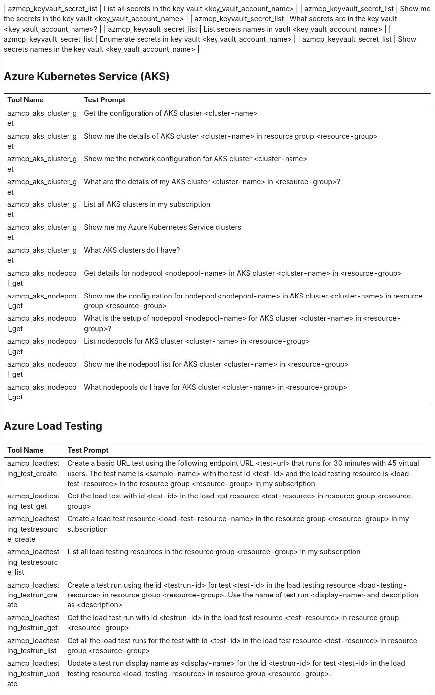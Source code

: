 | azmcp_keyvault_secret_list | List all secrets in the key vault <key_vault_account_name> |
| azmcp_keyvault_secret_list | Show me the secrets in the key vault <key_vault_account_name> |
| azmcp_keyvault_secret_list | What secrets are in the key vault <key_vault_account_name>? |
| azmcp_keyvault_secret_list | List secrets names in vault <key_vault_account_name> |
| azmcp_keyvault_secret_list | Enumerate secrets in key vault <key_vault_account_name> |
| azmcp_keyvault_secret_list | Show secrets names in the key vault <key_vault_account_name> |

## Azure Kubernetes Service (AKS)

| Tool Name | Test Prompt |
|:----------|:----------|
| azmcp_aks_cluster_get | Get the configuration of AKS cluster \<cluster-name> |
| azmcp_aks_cluster_get | Show me the details of AKS cluster \<cluster-name> in resource group \<resource-group> |
| azmcp_aks_cluster_get | Show me the network configuration for AKS cluster \<cluster-name> |
| azmcp_aks_cluster_get | What are the details of my AKS cluster \<cluster-name> in \<resource-group>? |
| azmcp_aks_cluster_get | List all AKS clusters in my subscription |
| azmcp_aks_cluster_get | Show me my Azure Kubernetes Service clusters |
| azmcp_aks_cluster_get | What AKS clusters do I have? |
| azmcp_aks_nodepool_get | Get details for nodepool \<nodepool-name> in AKS cluster \<cluster-name> in \<resource-group> |
| azmcp_aks_nodepool_get | Show me the configuration for nodepool \<nodepool-name> in AKS cluster \<cluster-name> in resource group \<resource-group> |
| azmcp_aks_nodepool_get | What is the setup of nodepool \<nodepool-name> for AKS cluster \<cluster-name> in \<resource-group>? |
| azmcp_aks_nodepool_get | List nodepools for AKS cluster \<cluster-name> in \<resource-group> |
| azmcp_aks_nodepool_get | Show me the nodepool list for AKS cluster \<cluster-name> in \<resource-group> |
| azmcp_aks_nodepool_get | What nodepools do I have for AKS cluster \<cluster-name> in \<resource-group> |

## Azure Load Testing

| Tool Name | Test Prompt |
|:----------|:----------|
| azmcp_loadtesting_test_create | Create a basic URL test using the following endpoint URL \<test-url> that runs for 30 minutes with 45 virtual users. The test name is \<sample-name> with the test id \<test-id> and the load testing resource is \<load-test-resource> in the resource group \<resource-group> in my subscription |
| azmcp_loadtesting_test_get | Get the load test with id \<test-id> in the load test resource \<test-resource> in resource group \<resource-group> |
| azmcp_loadtesting_testresource_create | Create a load test resource \<load-test-resource-name> in the resource group \<resource-group> in my subscription |
| azmcp_loadtesting_testresource_list | List all load testing resources in the resource group \<resource-group> in my subscription |
| azmcp_loadtesting_testrun_create | Create a test run using the id \<testrun-id> for test \<test-id> in the load testing resource \<load-testing-resource> in resource group \<resource-group>. Use the name of test run \<display-name> and description as \<description> |
| azmcp_loadtesting_testrun_get | Get the load test run with id \<testrun-id> in the load test resource \<test-resource> in resource group \<resource-group> |
| azmcp_loadtesting_testrun_list |  Get all the load test runs for the test with id \<test-id> in the load test resource \<test-resource> in resource group \<resource-group> |
| azmcp_loadtesting_testrun_update | Update a test run display name as \<display-name> for the id \<testrun-id> for test \<test-id> in the load testing resource \<load-testing-resource> in resource group \<resource-group>.|
